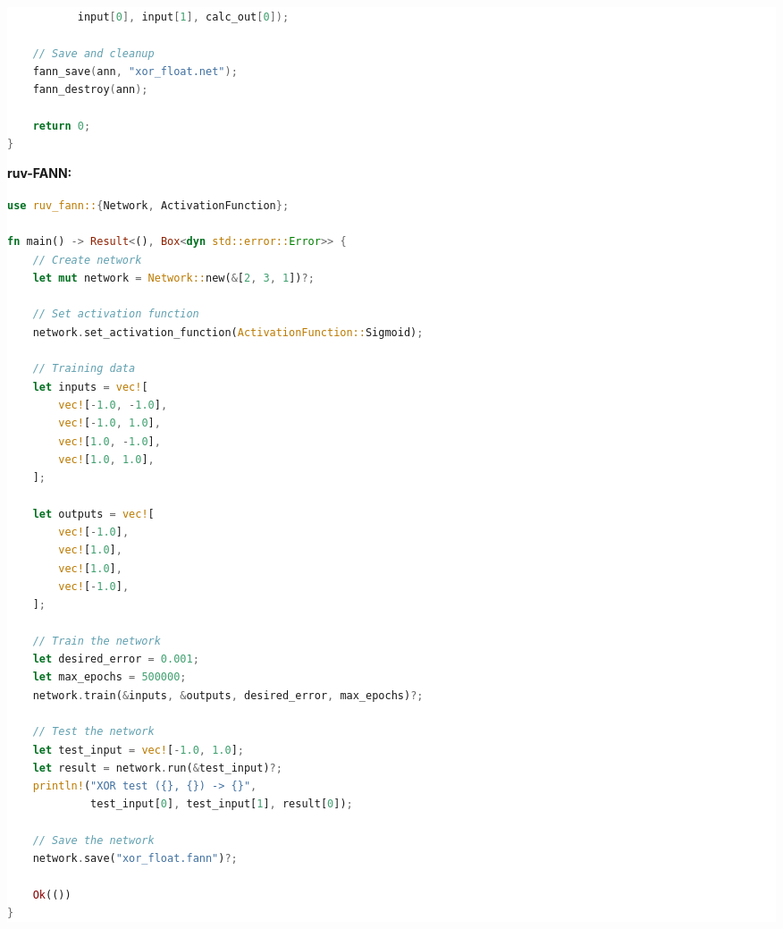 ```c
           input[0], input[1], calc_out[0]);
    
    // Save and cleanup
    fann_save(ann, "xor_float.net");
    fann_destroy(ann);
    
    return 0;
}
```

**ruv-FANN:**
```rust
use ruv_fann::{Network, ActivationFunction};

fn main() -> Result<(), Box<dyn std::error::Error>> {
    // Create network
    let mut network = Network::new(&[2, 3, 1])?;
    
    // Set activation function
    network.set_activation_function(ActivationFunction::Sigmoid);
    
    // Training data
    let inputs = vec![
        vec![-1.0, -1.0],
        vec![-1.0, 1.0],
        vec![1.0, -1.0],
        vec![1.0, 1.0],
    ];
    
    let outputs = vec![
        vec![-1.0],
        vec![1.0],
        vec![1.0],
        vec![-1.0],
    ];
    
    // Train the network
    let desired_error = 0.001;
    let max_epochs = 500000;
    network.train(&inputs, &outputs, desired_error, max_epochs)?;
    
    // Test the network
    let test_input = vec![-1.0, 1.0];
    let result = network.run(&test_input)?;
    println!("XOR test ({}, {}) -> {}", 
             test_input[0], test_input[1], result[0]);
    
    // Save the network
    network.save("xor_float.fann")?;
    
    Ok(())
}
```
